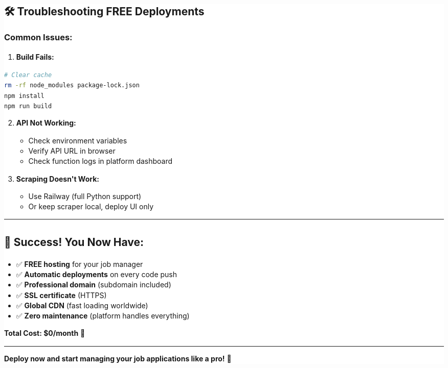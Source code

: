 
## 🛠️ **Troubleshooting FREE Deployments**

### **Common Issues:**

1. **Build Fails:**
```bash
# Clear cache
rm -rf node_modules package-lock.json
npm install
npm run build
```

2. **API Not Working:**
   - Check environment variables
   - Verify API URL in browser
   - Check function logs in platform dashboard

3. **Scraping Doesn't Work:**
   - Use Railway (full Python support)
   - Or keep scraper local, deploy UI only

---

## 🎉 **Success! You Now Have:**

- ✅ **FREE hosting** for your job manager
- ✅ **Automatic deployments** on every code push
- ✅ **Professional domain** (subdomain included)
- ✅ **SSL certificate** (HTTPS)
- ✅ **Global CDN** (fast loading worldwide)
- ✅ **Zero maintenance** (platform handles everything)

**Total Cost: $0/month** 🎉

---

**Deploy now and start managing your job applications like a pro!** 🚀